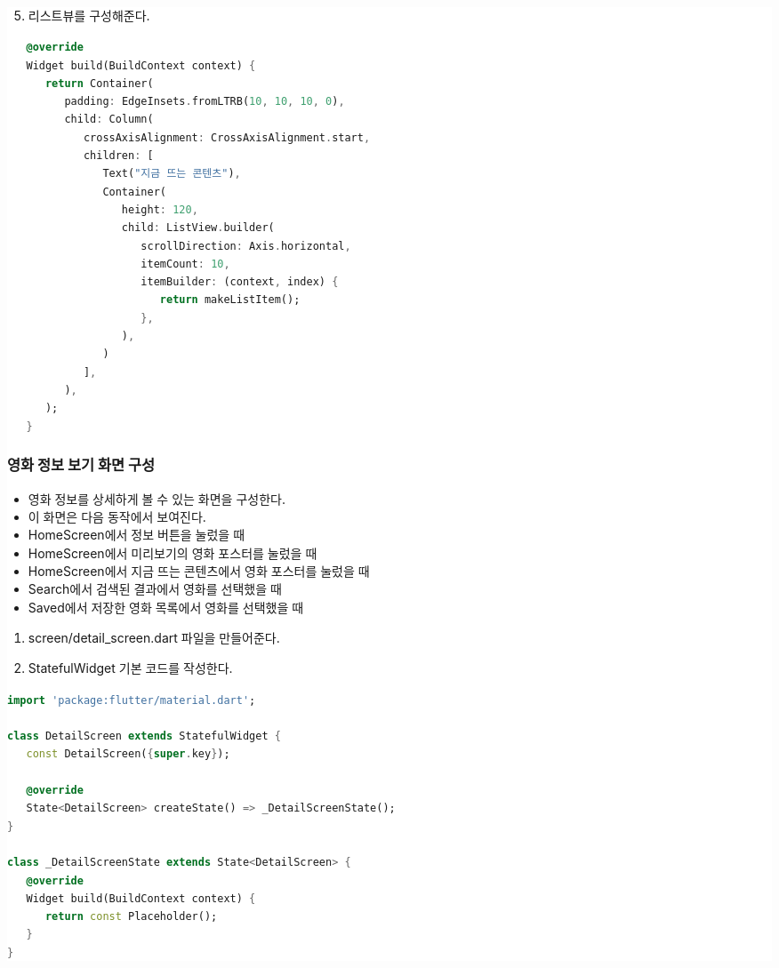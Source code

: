 5. 리스트뷰를 구성해준다.
```dart
   @override
   Widget build(BuildContext context) {
      return Container(
         padding: EdgeInsets.fromLTRB(10, 10, 10, 0),
         child: Column(
            crossAxisAlignment: CrossAxisAlignment.start,
            children: [
               Text("지금 뜨는 콘텐츠"),
               Container(
                  height: 120,
                  child: ListView.builder(
                     scrollDirection: Axis.horizontal,
                     itemCount: 10,
                     itemBuilder: (context, index) {
                        return makeListItem();
                     },
                  ),
               )
            ],
         ),
      );
   } 
```

### 영화 정보 보기 화면 구성
- 영화 정보를 상세하게 볼 수 있는 화면을 구성한다.
- 이 화면은 다음 동작에서 보여진다.
- HomeScreen에서 정보 버튼을 눌렀을 때
- HomeScreen에서 미리보기의 영화 포스터를 눌렀을 때
- HomeScreen에서 지금 뜨는 콘텐츠에서 영화 포스터를 눌렀을 때
- Search에서 검색된 결과에서 영화를 선택했을 때
- Saved에서 저장한 영화 목록에서 영화를 선택했을 때

1. screen/detail_screen.dart 파일을 만들어준다.

2. StatefulWidget 기본 코드를 작성한다.
```dart
import 'package:flutter/material.dart';

class DetailScreen extends StatefulWidget {
   const DetailScreen({super.key});

   @override
   State<DetailScreen> createState() => _DetailScreenState();
}

class _DetailScreenState extends State<DetailScreen> {
   @override
   Widget build(BuildContext context) {
      return const Placeholder();
   }
} 
```
